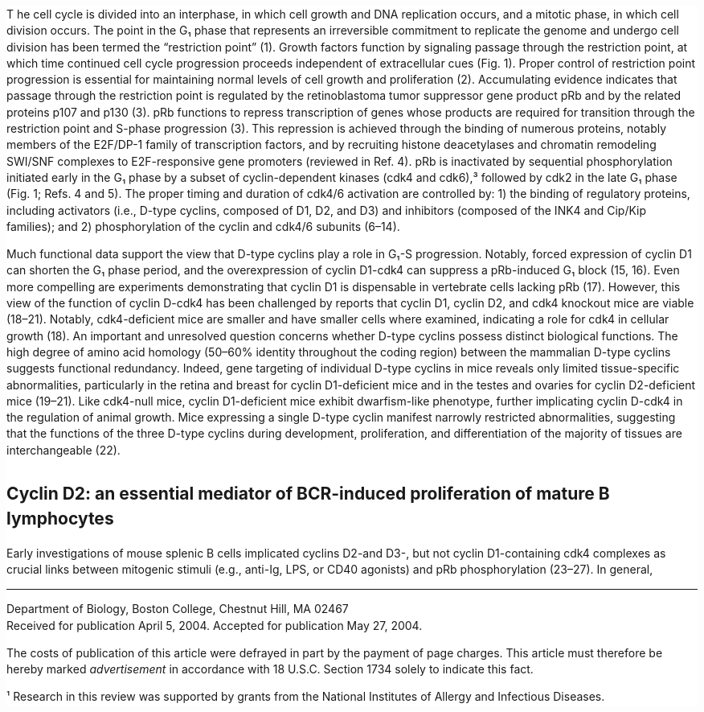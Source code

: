 T he cell cycle is divided into an interphase, in which cell growth and DNA replication occurs, and a mitotic phase, in which cell division occurs. The point in the G₁ phase that represents an irreversible commitment to replicate the genome and undergo cell division has been termed the “restriction point” (1). Growth factors function by signaling passage through the restriction point, at which time continued cell cycle progression proceeds independent of extracellular cues (Fig. 1). Proper control of restriction point progression is essential for maintaining normal levels of cell growth and proliferation (2). Accumulating evidence indicates that passage through the restriction point is regulated by the retinoblastoma tumor suppressor gene product pRb and by the related proteins p107 and p130 (3). pRb functions to repress transcription of genes whose products are required for transition through the restriction point and S-phase progression (3). This repression is achieved through the binding of numerous proteins, notably members of the E2F/DP-1 family of transcription factors, and by recruiting histone deacetylases and chromatin remodeling SWI/SNF complexes to E2F-responsive gene promoters (reviewed in Ref. 4). pRb is inactivated by sequential phosphorylation initiated early in the G₁ phase by a subset of cyclin-dependent kinases (cdk4 and cdk6),³ followed by cdk2 in the late G₁ phase (Fig. 1; Refs. 4 and 5). The proper timing and duration of cdk4/6 activation are controlled by: 1) the binding of regulatory proteins, including activators (i.e., D-type cyclins, composed of D1, D2, and D3) and inhibitors (composed of the INK4 and Cip/Kip families); and 2) phosphorylation of the cyclin and cdk4/6 subunits (6–14).

Much functional data support the view that D-type cyclins play a role in G₁-S progression. Notably, forced expression of cyclin D1 can shorten the G₁ phase period, and the overexpression of cyclin D1-cdk4 can suppress a pRb-induced G₁ block (15, 16). Even more compelling are experiments demonstrating that cyclin D1 is dispensable in vertebrate cells lacking pRb (17). However, this view of the function of cyclin D-cdk4 has been challenged by reports that cyclin D1, cyclin D2, and cdk4 knockout mice are viable (18–21). Notably, cdk4-deficient mice are smaller and have smaller cells where examined, indicating a role for cdk4 in cellular growth (18). An important and unresolved question concerns whether D-type cyclins possess distinct biological functions. The high degree of amino acid homology (50–60% identity throughout the coding region) between the mammalian D-type cyclins suggests functional redundancy. Indeed, gene targeting of individual D-type cyclins in mice reveals only limited tissue-specific abnormalities, particularly in the retina and breast for cyclin D1-deficient mice and in the testes and ovaries for cyclin D2-deficient mice (19–21). Like cdk4-null mice, cyclin D1-deficient mice exhibit dwarfism-like phenotype, further implicating cyclin D-cdk4 in the regulation of animal growth. Mice expressing a single D-type cyclin manifest narrowly restricted abnormalities, suggesting that the functions of the three D-type cyclins during development, proliferation, and differentiation of the majority of tissues are interchangeable (22).

## Cyclin D2: an essential mediator of BCR-induced proliferation of mature B lymphocytes

Early investigations of mouse splenic B cells implicated cyclins D2-and D3-, but not cyclin D1-containing cdk4 complexes as crucial links between mitogenic stimuli (e.g., anti-Ig, LPS, or CD40 agonists) and pRb phosphorylation (23–27). In general,

---

Department of Biology, Boston College, Chestnut Hill, MA 02467  
Received for publication April 5, 2004. Accepted for publication May 27, 2004.  

The costs of publication of this article were defrayed in part by the payment of page charges. This article must therefore be hereby marked *advertisement* in accordance with 18 U.S.C. Section 1734 solely to indicate this fact.  

¹ Research in this review was supported by grants from the National Institutes of Allergy and Infectious Diseases.  
